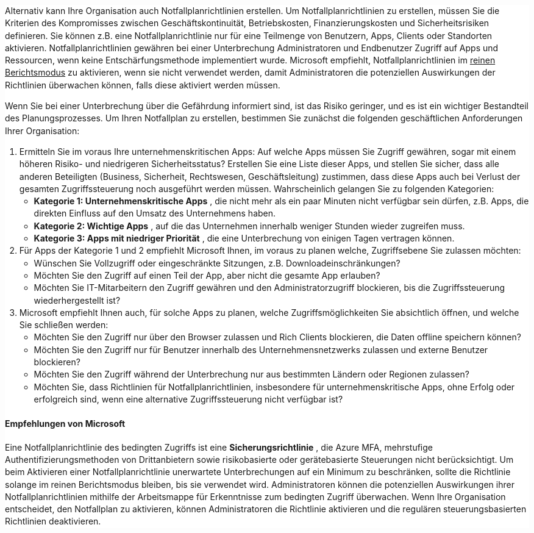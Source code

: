 Alternativ kann Ihre Organisation auch Notfallplanrichtlinien erstellen. Um Notfallplanrichtlinien zu erstellen, müssen Sie die Kriterien des Kompromisses zwischen Geschäftskontinuität, Betriebskosten, Finanzierungskosten und Sicherheitsrisiken definieren. Sie können z.B. eine Notfallplanrichtlinie nur für eine Teilmenge von Benutzern, Apps, Clients oder Standorten aktivieren. Notfallplanrichtlinien gewähren bei einer Unterbrechung Administratoren und Endbenutzer Zugriff auf Apps und Ressourcen, wenn keine Entschärfungsmethode implementiert wurde. Microsoft empfiehlt, Notfallplanrichtlinien im [reinen Berichtsmodus](../conditional-access/howto-conditional-access-insights-reporting.md) zu aktivieren, wenn sie nicht verwendet werden, damit Administratoren die potenziellen Auswirkungen der Richtlinien überwachen können, falls diese aktiviert werden müssen.

 Wenn Sie bei einer Unterbrechung über die Gefährdung informiert sind, ist das Risiko geringer, und es ist ein wichtiger Bestandteil des Planungsprozesses. Um Ihren Notfallplan zu erstellen, bestimmen Sie zunächst die folgenden geschäftlichen Anforderungen Ihrer Organisation:

1. Ermitteln Sie im voraus Ihre unternehmenskritischen Apps: Auf welche Apps müssen Sie Zugriff gewähren, sogar mit einem höheren Risiko- und niedrigeren Sicherheitsstatus? Erstellen Sie eine Liste dieser Apps, und stellen Sie sicher, dass alle anderen Beteiligten (Business, Sicherheit, Rechtswesen, Geschäftsleitung) zustimmen, dass diese Apps auch bei Verlust der gesamten Zugriffssteuerung noch ausgeführt werden müssen. Wahrscheinlich gelangen Sie zu folgenden Kategorien:
   * **Kategorie 1: Unternehmenskritische Apps** , die nicht mehr als ein paar Minuten nicht verfügbar sein dürfen, z.B. Apps, die direkten Einfluss auf den Umsatz des Unternehmens haben.
   * **Kategorie 2: Wichtige Apps** , auf die das Unternehmen innerhalb weniger Stunden wieder zugreifen muss.
   * **Kategorie 3: Apps mit niedriger Priorität** , die eine Unterbrechung von einigen Tagen vertragen können.
2. Für Apps der Kategorie 1 und 2 empfiehlt Microsoft Ihnen, im voraus zu planen welche, Zugriffsebene Sie zulassen möchten:
   * Wünschen Sie Vollzugriff oder eingeschränkte Sitzungen, z.B. Downloadeinschränkungen?
   * Möchten Sie den Zugriff auf einen Teil der App, aber nicht die gesamte App erlauben?
   * Möchten Sie IT-Mitarbeitern den Zugriff gewähren und den Administratorzugriff blockieren, bis die Zugriffssteuerung wiederhergestellt ist?
3. Microsoft empfiehlt Ihnen auch, für solche Apps zu planen, welche Zugriffsmöglichkeiten Sie absichtlich öffnen, und welche Sie schließen werden:
   * Möchten Sie den Zugriff nur über den Browser zulassen und Rich Clients blockieren, die Daten offline speichern können?
   * Möchten Sie den Zugriff nur für Benutzer innerhalb des Unternehmensnetzwerks zulassen und externe Benutzer blockieren?
   * Möchten Sie den Zugriff während der Unterbrechung nur aus bestimmten Ländern oder Regionen zulassen?
   * Möchten Sie, dass Richtlinien für Notfallplanrichtlinien, insbesondere für unternehmenskritische Apps, ohne Erfolg oder erfolgreich sind, wenn eine alternative Zugriffssteuerung nicht verfügbar ist?

#### <a name="microsoft-recommendations"></a>Empfehlungen von Microsoft

Eine Notfallplanrichtlinie des bedingten Zugriffs ist eine **Sicherungsrichtlinie** , die Azure MFA, mehrstufige Authentifizierungsmethoden von Drittanbietern sowie risikobasierte oder gerätebasierte Steuerungen nicht berücksichtigt. Um beim Aktivieren einer Notfallplanrichtlinie unerwartete Unterbrechungen auf ein Minimum zu beschränken, sollte die Richtlinie solange im reinen Berichtsmodus bleiben, bis sie verwendet wird. Administratoren können die potenziellen Auswirkungen ihrer Notfallplanrichtlinien mithilfe der Arbeitsmappe für Erkenntnisse zum bedingten Zugriff überwachen. Wenn Ihre Organisation entscheidet, den Notfallplan zu aktivieren, können Administratoren die Richtlinie aktivieren und die regulären steuerungsbasierten Richtlinien deaktivieren.
